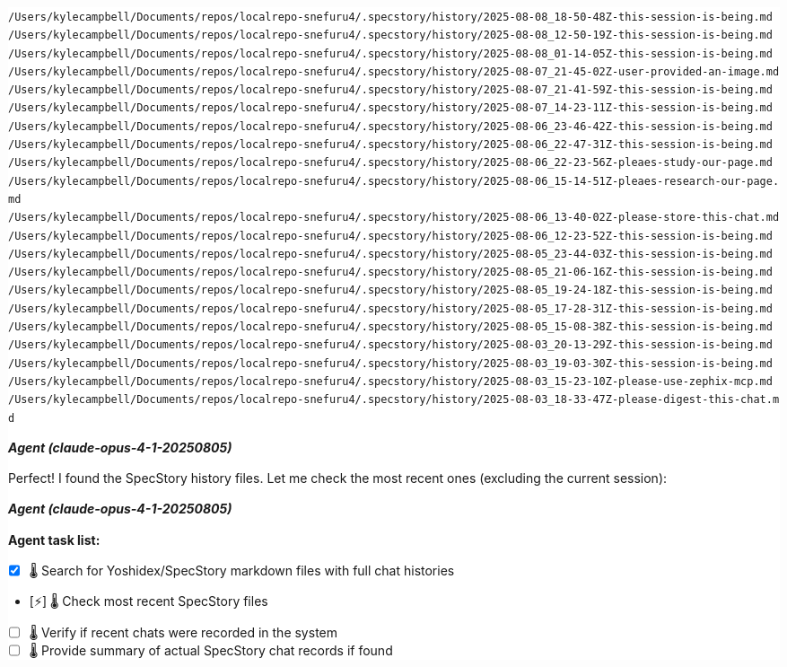 ```
/Users/kylecampbell/Documents/repos/localrepo-snefuru4/.specstory/history/2025-08-08_18-50-48Z-this-session-is-being.md
/Users/kylecampbell/Documents/repos/localrepo-snefuru4/.specstory/history/2025-08-08_12-50-19Z-this-session-is-being.md
/Users/kylecampbell/Documents/repos/localrepo-snefuru4/.specstory/history/2025-08-08_01-14-05Z-this-session-is-being.md
/Users/kylecampbell/Documents/repos/localrepo-snefuru4/.specstory/history/2025-08-07_21-45-02Z-user-provided-an-image.md
/Users/kylecampbell/Documents/repos/localrepo-snefuru4/.specstory/history/2025-08-07_21-41-59Z-this-session-is-being.md
/Users/kylecampbell/Documents/repos/localrepo-snefuru4/.specstory/history/2025-08-07_14-23-11Z-this-session-is-being.md
/Users/kylecampbell/Documents/repos/localrepo-snefuru4/.specstory/history/2025-08-06_23-46-42Z-this-session-is-being.md
/Users/kylecampbell/Documents/repos/localrepo-snefuru4/.specstory/history/2025-08-06_22-47-31Z-this-session-is-being.md
/Users/kylecampbell/Documents/repos/localrepo-snefuru4/.specstory/history/2025-08-06_22-23-56Z-pleaes-study-our-page.md
/Users/kylecampbell/Documents/repos/localrepo-snefuru4/.specstory/history/2025-08-06_15-14-51Z-pleaes-research-our-page.md
/Users/kylecampbell/Documents/repos/localrepo-snefuru4/.specstory/history/2025-08-06_13-40-02Z-please-store-this-chat.md
/Users/kylecampbell/Documents/repos/localrepo-snefuru4/.specstory/history/2025-08-06_12-23-52Z-this-session-is-being.md
/Users/kylecampbell/Documents/repos/localrepo-snefuru4/.specstory/history/2025-08-05_23-44-03Z-this-session-is-being.md
/Users/kylecampbell/Documents/repos/localrepo-snefuru4/.specstory/history/2025-08-05_21-06-16Z-this-session-is-being.md
/Users/kylecampbell/Documents/repos/localrepo-snefuru4/.specstory/history/2025-08-05_19-24-18Z-this-session-is-being.md
/Users/kylecampbell/Documents/repos/localrepo-snefuru4/.specstory/history/2025-08-05_17-28-31Z-this-session-is-being.md
/Users/kylecampbell/Documents/repos/localrepo-snefuru4/.specstory/history/2025-08-05_15-08-38Z-this-session-is-being.md
/Users/kylecampbell/Documents/repos/localrepo-snefuru4/.specstory/history/2025-08-03_20-13-29Z-this-session-is-being.md
/Users/kylecampbell/Documents/repos/localrepo-snefuru4/.specstory/history/2025-08-03_19-03-30Z-this-session-is-being.md
/Users/kylecampbell/Documents/repos/localrepo-snefuru4/.specstory/history/2025-08-03_15-23-10Z-please-use-zephix-mcp.md
/Users/kylecampbell/Documents/repos/localrepo-snefuru4/.specstory/history/2025-08-03_18-33-47Z-please-digest-this-chat.md
```

_**Agent (claude-opus-4-1-20250805)**_

Perfect! I found the SpecStory history files. Let me check the most recent ones (excluding the current session):

_**Agent (claude-opus-4-1-20250805)**_

**Agent task list:**
- [X] 🌡️ Search for Yoshidex/SpecStory markdown files with full chat histories
- [⚡] 🌡️ Check most recent SpecStory files
- [ ] 🌡️ Verify if recent chats were recorded in the system
- [ ] 🌡️ Provide summary of actual SpecStory chat records if found
